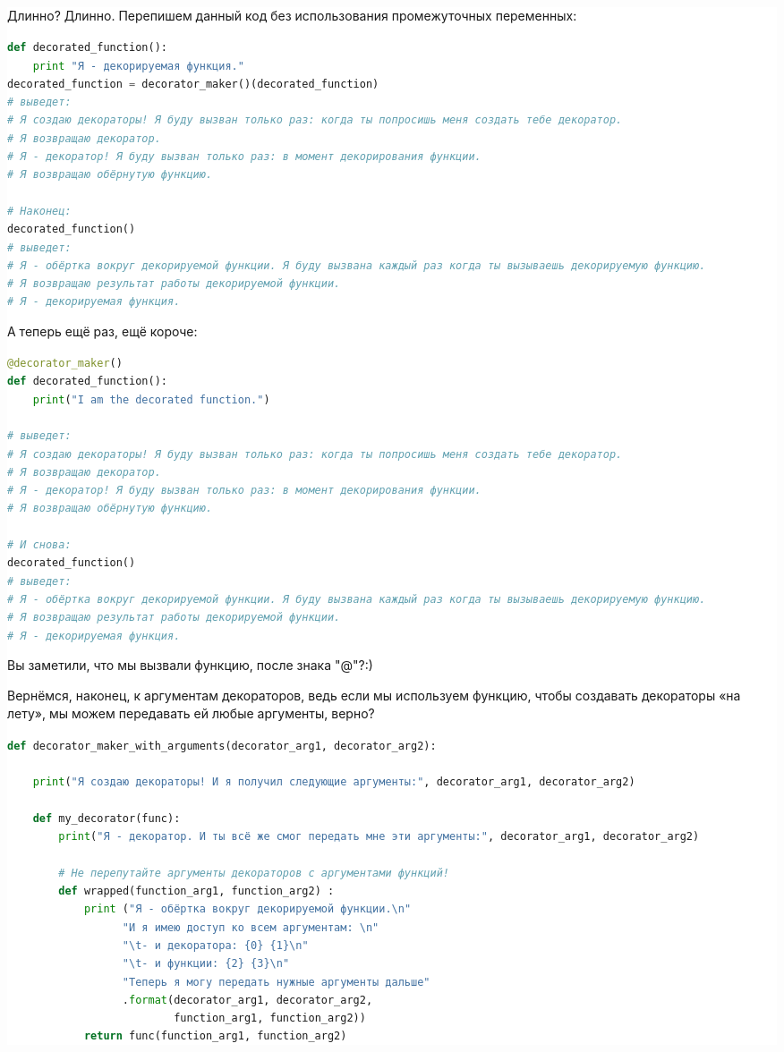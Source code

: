 Длинно? Длинно. Перепишем данный код без использования промежуточных переменных:

```python
def decorated_function():
    print "Я - декорируемая функция."
decorated_function = decorator_maker()(decorated_function)
# выведет:
# Я создаю декораторы! Я буду вызван только раз: когда ты попросишь меня создать тебе декоратор. 
# Я возвращаю декоратор.
# Я - декоратор! Я буду вызван только раз: в момент декорирования функции.
# Я возвращаю обёрнутую функцию.
 
# Наконец:
decorated_function()
# выведет:
# Я - обёртка вокруг декорируемой функции. Я буду вызвана каждый раз когда ты вызываешь декорируемую функцию.
# Я возвращаю результат работы декорируемой функции.
# Я - декорируемая функция.
```

А теперь ещё раз, ещё короче:

```python
@decorator_maker()
def decorated_function():
    print("I am the decorated function.")

# выведет:
# Я создаю декораторы! Я буду вызван только раз: когда ты попросишь меня создать тебе декоратор. 
# Я возвращаю декоратор.
# Я - декоратор! Я буду вызван только раз: в момент декорирования функции.
# Я возвращаю обёрнутую функцию.
 
# И снова:
decorated_function()
# выведет:
# Я - обёртка вокруг декорируемой функции. Я буду вызвана каждый раз когда ты вызываешь декорируемую функцию.
# Я возвращаю результат работы декорируемой функции.
# Я - декорируемая функция.
```

Вы заметили, что мы вызвали функцию, после знака "@"?:)

Вернёмся, наконец, к аргументам декораторов, ведь если мы используем функцию, чтобы создавать декораторы «на лету», мы можем передавать ей любые аргументы, верно?

```python
def decorator_maker_with_arguments(decorator_arg1, decorator_arg2):
 
    print("Я создаю декораторы! И я получил следующие аргументы:", decorator_arg1, decorator_arg2)
 
    def my_decorator(func):
        print("Я - декоратор. И ты всё же смог передать мне эти аргументы:", decorator_arg1, decorator_arg2)
 
        # Не перепутайте аргументы декораторов с аргументами функций!
        def wrapped(function_arg1, function_arg2) :
            print ("Я - обёртка вокруг декорируемой функции.\n"
                  "И я имею доступ ко всем аргументам: \n"
                  "\t- и декоратора: {0} {1}\n"
                  "\t- и функции: {2} {3}\n"
                  "Теперь я могу передать нужные аргументы дальше"
                  .format(decorator_arg1, decorator_arg2,
                          function_arg1, function_arg2))
            return func(function_arg1, function_arg2)
```